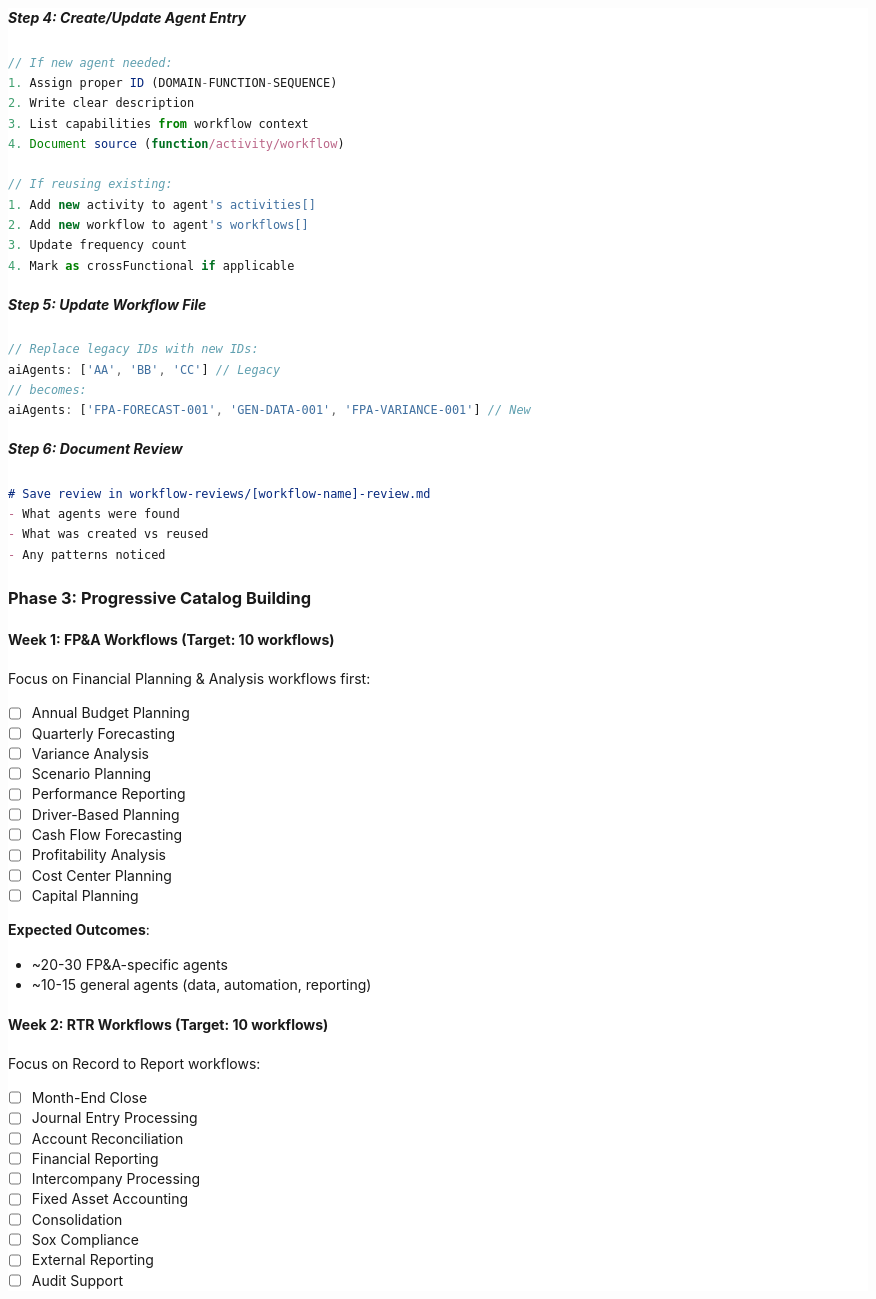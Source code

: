 ##### Step 4: Create/Update Agent Entry
```typescript
// If new agent needed:
1. Assign proper ID (DOMAIN-FUNCTION-SEQUENCE)
2. Write clear description
3. List capabilities from workflow context
4. Document source (function/activity/workflow)

// If reusing existing:
1. Add new activity to agent's activities[]
2. Add new workflow to agent's workflows[]
3. Update frequency count
4. Mark as crossFunctional if applicable
```

##### Step 5: Update Workflow File
```typescript
// Replace legacy IDs with new IDs:
aiAgents: ['AA', 'BB', 'CC'] // Legacy
// becomes:
aiAgents: ['FPA-FORECAST-001', 'GEN-DATA-001', 'FPA-VARIANCE-001'] // New
```

##### Step 6: Document Review
```markdown
# Save review in workflow-reviews/[workflow-name]-review.md
- What agents were found
- What was created vs reused
- Any patterns noticed
```

### Phase 3: Progressive Catalog Building

#### Week 1: FP&A Workflows (Target: 10 workflows)
Focus on Financial Planning & Analysis workflows first:
- [ ] Annual Budget Planning
- [ ] Quarterly Forecasting  
- [ ] Variance Analysis
- [ ] Scenario Planning
- [ ] Performance Reporting
- [ ] Driver-Based Planning
- [ ] Cash Flow Forecasting
- [ ] Profitability Analysis
- [ ] Cost Center Planning
- [ ] Capital Planning

**Expected Outcomes**:
- ~20-30 FP&A-specific agents
- ~10-15 general agents (data, automation, reporting)

#### Week 2: RTR Workflows (Target: 10 workflows)
Focus on Record to Report workflows:
- [ ] Month-End Close
- [ ] Journal Entry Processing
- [ ] Account Reconciliation
- [ ] Financial Reporting
- [ ] Intercompany Processing
- [ ] Fixed Asset Accounting
- [ ] Consolidation
- [ ] Sox Compliance
- [ ] External Reporting
- [ ] Audit Support
